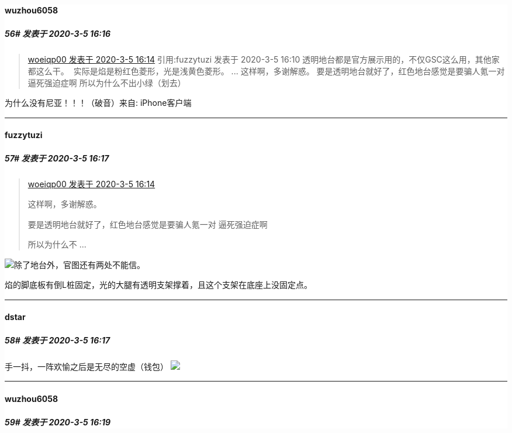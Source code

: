 ####  wuzhou6058  
##### 56#       发表于 2020-3-5 16:16



<blockquote><a href="httphttps://bbs.saraba1st.com/2b/forum.php?mod=redirect&amp;goto=findpost&amp;pid=46626052&amp;ptid=1917265" target="_blank"> woeiqp00 发表于 2020-3-5 16:14</a> 引用:fuzzytuzi 发表于 2020-3-5 16:10 透明地台都是官方展示用的，不仅GSC这么用，其他家都这么干。  实际是焰是粉红色菱形，光是浅黄色菱形。 ... 这样啊，多谢解惑。 要是透明地台就好了，红色地台感觉是要骗人氪一对 逼死强迫症啊 所以为什么不出小绿（划去） </blockquote>
为什么没有尼亚！！！（破音）来自: iPhone客户端







*****

####  fuzzytuzi  
##### 57#       发表于 2020-3-5 16:17



<blockquote><a href="httphttps://bbs.saraba1st.com/2b/forum.php?mod=redirect&amp;goto=findpost&amp;pid=46626052&amp;ptid=1917265" target="_blank">woeiqp00 发表于 2020-3-5 16:14</a>

这样啊，多谢解惑。

要是透明地台就好了，红色地台感觉是要骗人氪一对 逼死强迫症啊

所以为什么不 ...</blockquote>
<img src="https://static.saraba1st.com/image/smiley/face2017/002.png" referrerpolicy="no-referrer">除了地台外，官图还有两处不能信。


焰的脚底板有倒L桩固定，光的大腿有透明支架撑着，且这个支架在底座上没固定点。







*****

####  dstar  
##### 58#       发表于 2020-3-5 16:17




手一抖，一阵欢愉之后是无尽的空虚（钱包）
<img src="http://wx3.sinaimg.cn/large/46a15d2egy1gcj4fhf3bgj20u00w5417.jpg" referrerpolicy="no-referrer">







*****

####  wuzhou6058  
##### 59#       发表于 2020-3-5 16:19
